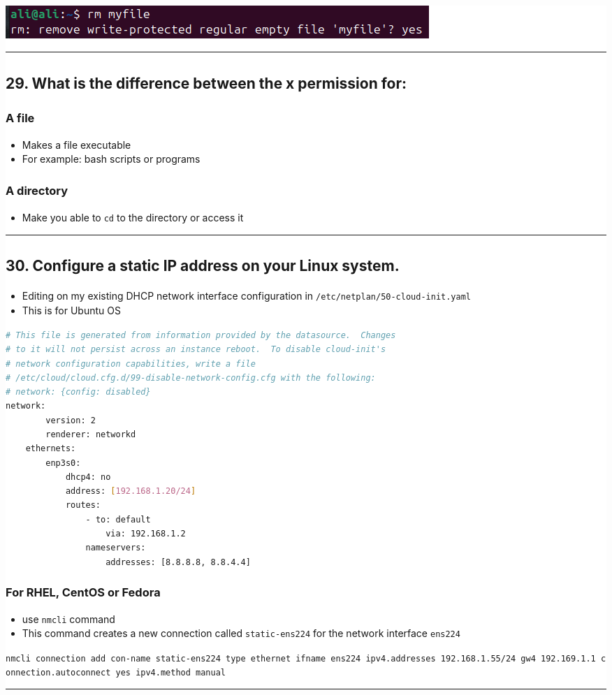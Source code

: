![image.png](attachment/8.png)

---

## 29. What is the difference between the x permission for:

### A file

- Makes a file executable
- For example: bash scripts or programs

### A directory

- Make you able to `cd` to the directory or access it

---

## 30. Configure a static IP address on your Linux system.

- Editing on my existing DHCP network interface configuration in `/etc/netplan/50-cloud-init.yaml`
- This is for Ubuntu OS

```bash
# This file is generated from information provided by the datasource.  Changes
# to it will not persist across an instance reboot.  To disable cloud-init's
# network configuration capabilities, write a file
# /etc/cloud/cloud.cfg.d/99-disable-network-config.cfg with the following:
# network: {config: disabled}
network:
		version: 2
		renderer: networkd
    ethernets:
        enp3s0:
            dhcp4: no
            address: [192.168.1.20/24]
            routes:
	            - to: default
		            via: 192.168.1.2
		        nameservers:
			        addresses: [8.8.8.8, 8.8.4.4]
```

### For RHEL,  CentOS or Fedora

- use `nmcli` command
- This command creates a new connection called `static-ens224` for the network interface `ens224`

```bash
nmcli connection add con-name static-ens224 type ethernet ifname ens224 ipv4.addresses 192.168.1.55/24 gw4 192.169.1.1 connection.autoconnect yes ipv4.method manual
```

---